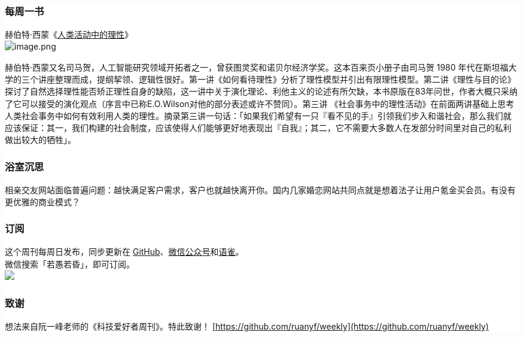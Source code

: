 
<a name="zzpbS"></a>
### 每周一书

赫伯特·西蒙《[人类活动中的理性](https://book.douban.com/subject/26934266/)》<br />![image.png](https://cdn.nlark.com/yuque/0/2019/png/535404/1574512794058-26f7744e-f61c-49dd-9e6c-7b0732990412.png#align=left&display=inline&height=446&name=image.png&ocrLocations=%5Bobject%20Object%5D&ocrLocations=%5Bobject%20Object%5D&ocrLocations=%5Bobject%20Object%5D&ocrLocations=%5Bobject%20Object%5D&ocrLocations=%5Bobject%20Object%5D&ocrLocations=%5Bobject%20Object%5D&ocrLocations=%5Bobject%20Object%5D&ocrLocations=%5Bobject%20Object%5D&ocrLocations=%5Bobject%20Object%5D&originHeight=892&originWidth=663&search=%E5%8F%AF%E6%83%B3%E8%88%B0%20%E4%BA%BA%E7%B1%BB%E6%B4%BB%E5%8A%A8%E4%B8%AD%E7%9A%84%E7%90%86%E6%80%A7%20Reason%20in%20HumanAffairs%20%5B%E7%BE%8E%5D%E8%B5%AB%E4%BC%AF%E7%89%B9.%E8%A5%BF%E8%92%99%28HerbertA.Simon%29%20%E8%83%A1%E6%80%80%E5%9B%BD%E5%86%AF%E7%A7%91%20ONOENOTUESNIETOIYNCSD%20%E5%B9%BF%E8%A5%BF%E5%BC%80%E5%85%8B%E5%A4%A7%E5%AD%A6%E5%87%BA%E7%89%88%E7%A4%BE&size=217576&status=done&width=331.5)

赫伯特·西蒙又名司马贺，人工智能研究领域开拓者之一，曾获图灵奖和诺贝尔经济学奖。这本百来页小册子由司马贺 1980 年代在斯坦福大学的三个讲座整理而成，提纲挈领、逻辑性很好。第一讲《如何看待理性》分析了理性模型并引出有限理性模型。第二讲《理性与目的论》探讨了自然选择理性能否矫正理性自身的缺陷，这一讲中关于演化理论、利他主义的论述有所欠缺，本书原版在83年问世，作者大概只采纳了它可以接受的演化观点（序言中已称E.O.Wilson对他的部分表述或许不赞同）。第三讲 《社会事务中的理性活动》在前面两讲基础上思考人类社会事务中如何有效利用人类的理性。摘录第三讲一句话：「如果我们希望有一只『看不见的手』引领我们步入和谐社会，那么我们就应该保证：其一，我们构建的社会制度，应该使得人们能够更好地表现出『自我』；其二，它不需要大多数人在发部分时间里对自己的私利做出较大的牺牲」。

<a name="ap66X"></a>
### 浴室沉思

相亲交友网站面临普遍问题：越快满足客户需求，客户也就越快离开你。国内几家婚恋网站共同点就是想着法子让用户氪金买会员。有没有更优雅的商业模式？

<a name="GWXUE"></a>
### 订阅

这个周刊每周日发布，同步更新在 [GitHub](https://github.com/HerbertChang/pmweekly)、[微信公众号](https://weixin.sogou.com/weixin?type=1&s_from=input&query=%E8%8B%A5%E6%84%9A%E8%8B%A5%E6%98%8F&ie=utf8&_sug_=y&_sug_type_=&w=01019900&sut=10610&sst0=1571666684054&lkt=0%2C0%2C0)和[语雀](https://yuque.com/herbert-chang/pmweekly/)。<br />微信搜索「若愚若昏」，即可订阅。<br />![](https://cdn.nlark.com/yuque/0/2019/jpeg/535404/1571989117002-cef6be63-7b29-4ac4-a35f-3b5a43e7ce88.jpeg#align=left&display=inline&height=258&originHeight=258&originWidth=258&search=&status=done&width=258)

<a name="omNyd"></a>
### 致谢

想法来自阮一峰老师的《科技爱好者周刊》。特此致谢！ [https://github.com/ruanyf/weekly](https://github.com/ruanyf/weekly)
